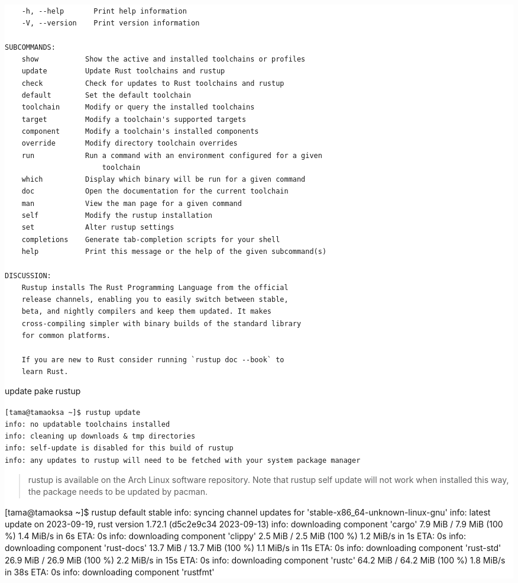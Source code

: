 ```
    -h, --help       Print help information
    -V, --version    Print version information

SUBCOMMANDS:
    show           Show the active and installed toolchains or profiles
    update         Update Rust toolchains and rustup
    check          Check for updates to Rust toolchains and rustup
    default        Set the default toolchain
    toolchain      Modify or query the installed toolchains
    target         Modify a toolchain's supported targets
    component      Modify a toolchain's installed components
    override       Modify directory toolchain overrides
    run            Run a command with an environment configured for a given
                       toolchain
    which          Display which binary will be run for a given command
    doc            Open the documentation for the current toolchain
    man            View the man page for a given command
    self           Modify the rustup installation
    set            Alter rustup settings
    completions    Generate tab-completion scripts for your shell
    help           Print this message or the help of the given subcommand(s)

DISCUSSION:
    Rustup installs The Rust Programming Language from the official
    release channels, enabling you to easily switch between stable,
    beta, and nightly compilers and keep them updated. It makes
    cross-compiling simpler with binary builds of the standard library
    for common platforms.

    If you are new to Rust consider running `rustup doc --book` to
    learn Rust.
```



update pake rustup

```
[tama@tamaoksa ~]$ rustup update
info: no updatable toolchains installed
info: cleaning up downloads & tmp directories
info: self-update is disabled for this build of rustup
info: any updates to rustup will need to be fetched with your system package manager
```

>rustup is available on the Arch Linux software repository. Note that rustup self update will not work when installed this way, the package needs to be updated by pacman.



```

```
[tama@tamaoksa ~]$ rustup default stable
info: syncing channel updates for 'stable-x86_64-unknown-linux-gnu'
info: latest update on 2023-09-19, rust version 1.72.1 (d5c2e9c34 2023-09-13)
info: downloading component 'cargo'
  7.9 MiB /   7.9 MiB (100 %)   1.4 MiB/s in  6s ETA:  0s
info: downloading component 'clippy'
  2.5 MiB /   2.5 MiB (100 %)   1.2 MiB/s in  1s ETA:  0s
info: downloading component 'rust-docs'
 13.7 MiB /  13.7 MiB (100 %)   1.1 MiB/s in 11s ETA:  0s 
info: downloading component 'rust-std'
 26.9 MiB /  26.9 MiB (100 %)   2.2 MiB/s in 15s ETA:  0s
info: downloading component 'rustc'
 64.2 MiB /  64.2 MiB (100 %)   1.8 MiB/s in 38s ETA:  0s
info: downloading component 'rustfmt'